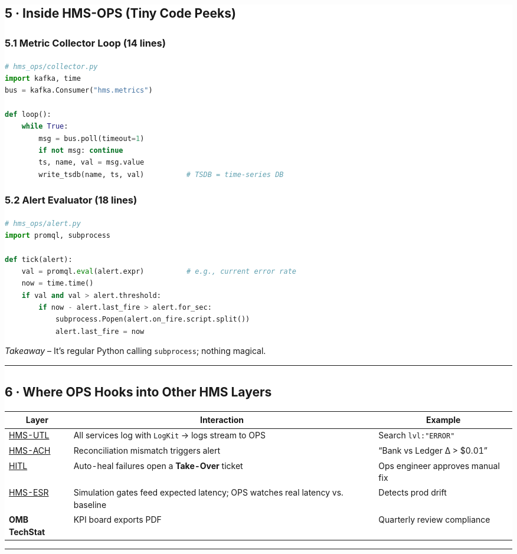 
## 5 · Inside HMS-OPS (Tiny Code Peeks)

### 5.1 Metric Collector Loop (14 lines)

```python
# hms_ops/collector.py
import kafka, time
bus = kafka.Consumer("hms.metrics")

def loop():
    while True:
        msg = bus.poll(timeout=1)
        if not msg: continue
        ts, name, val = msg.value
        write_tsdb(name, ts, val)          # TSDB = time-series DB
```

### 5.2 Alert Evaluator (18 lines)

```python
# hms_ops/alert.py
import promql, subprocess

def tick(alert):
    val = promql.eval(alert.expr)          # e.g., current error rate
    now = time.time()
    if val and val > alert.threshold:
        if now - alert.last_fire > alert.for_sec:
            subprocess.Popen(alert.on_fire.script.split())
            alert.last_fire = now
```

*Takeaway* – It’s regular Python calling `subprocess`; nothing magical.

---

## 6 · Where OPS Hooks into Other HMS Layers

| Layer | Interaction | Example |
|-------|-------------|---------|
| [HMS-UTL](18_utility___shared_library_layer__hms_utl__.md) | All services log with `LogKit` → logs stream to OPS | Search `lvl:"ERROR"` |
| [HMS-ACH](12_financial_transaction_core__hms_ach__.md) | Reconciliation mismatch triggers alert | “Bank vs Ledger Δ > \$0.01” |
| [HITL](07_human_in_the_loop_oversight__hitl__.md) | Auto-heal failures open a **Take-Over** ticket | Ops engineer approves manual fix |
| [HMS-ESR](17_simulation___behavior_lab__hms_esr__.md) | Simulation gates feed expected latency; OPS watches real latency vs. baseline | Detects prod drift |
| **OMB TechStat** | KPI board exports PDF | Quarterly review compliance |

---
